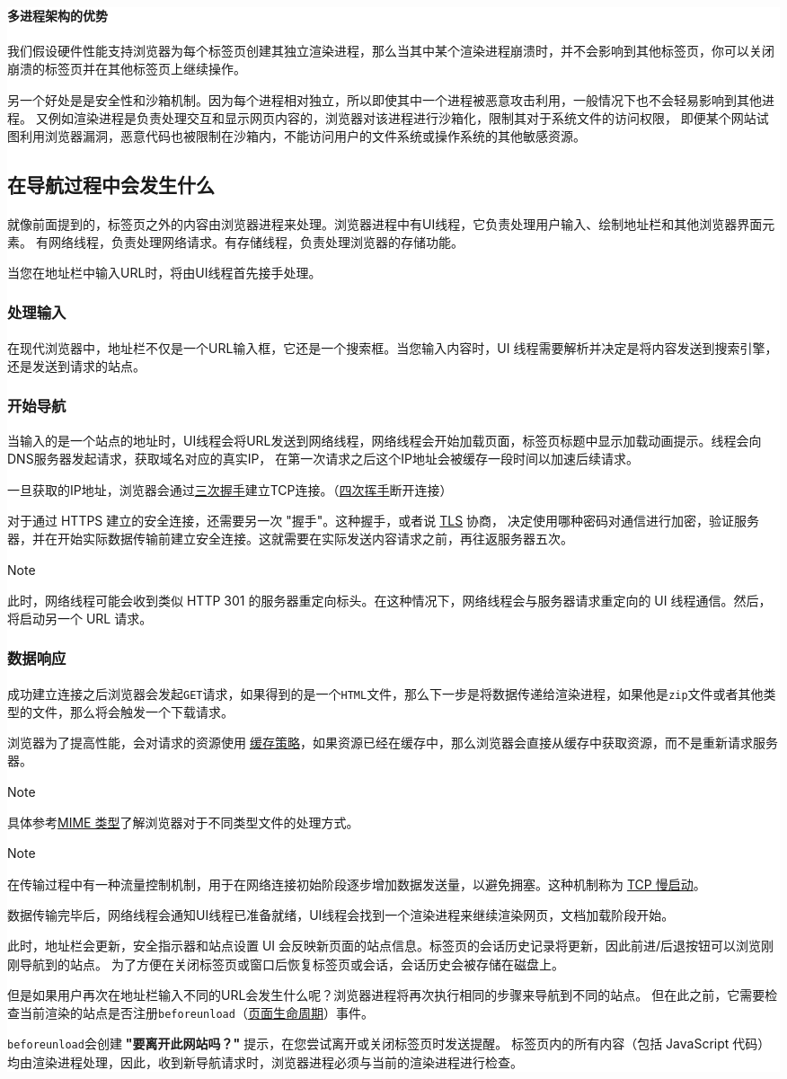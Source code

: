 #### 多进程架构的优势

我们假设硬件性能支持浏览器为每个标签页创建其独立渲染进程，那么当其中某个渲染进程崩溃时，并不会影响到其他标签页，你可以关闭崩溃的标签页并在其他标签页上继续操作。

另一个好处是是安全性和沙箱机制。因为每个进程相对独立，所以即使其中一个进程被恶意攻击利用，一般情况下也不会轻易影响到其他进程。
又例如渲染进程是负责处理交互和显示网页内容的，浏览器对该进程进行沙箱化，限制其对于系统文件的访问权限，
即便某个网站试图利用浏览器漏洞，恶意代码也被限制在沙箱内，不能访问用户的文件系统或操作系统的其他敏感资源。

## 在导航过程中会发生什么

就像前面提到的，标签页之外的内容由浏览器进程来处理。浏览器进程中有UI线程，它负责处理用户输入、绘制地址栏和其他浏览器界面元素。
有网络线程，负责处理网络请求。有存储线程，负责处理浏览器的存储功能。

当您在地址栏中输入URL时，将由UI线程首先接手处理。

### 处理输入

在现代浏览器中，地址栏不仅是一个URL输入框，它还是一个搜索框。当您输入内容时，UI 线程需要解析并决定是将内容发送到搜索引擎，还是发送到请求的站点。

### 开始导航

当输入的是一个站点的地址时，UI线程会将URL发送到网络线程，网络线程会开始加载页面，标签页标题中显示加载动画提示。线程会向DNS服务器发起请求，获取域名对应的真实IP，
在第一次请求之后这个IP地址会被缓存一段时间以加速后续请求。

一旦获取的IP地址，浏览器会通过[三次握手](/docs/network/tcpHandshakesAndWaves)建立TCP连接。（[四次挥手](/docs/network/tcpHandshakesAndWaves)断开连接）

对于通过 HTTPS 建立的安全连接，还需要另一次 "握手"。这种握手，或者说 [TLS](https://developer.mozilla.org/zh-CN/docs/Glossary/TLS) 协商，
决定使用哪种密码对通信进行加密，验证服务器，并在开始实际数据传输前建立安全连接。这就需要在实际发送内容请求之前，再往返服务器五次。
> [!NOTE]
> 此时，网络线程可能会收到类似 HTTP 301 的服务器重定向标头。在这种情况下，网络线程会与服务器请求重定向的 UI 线程通信。然后，将启动另一个 URL 请求。

### 数据响应
成功建立连接之后浏览器会发起`GET`请求，如果得到的是一个`HTML`文件，那么下一步是将数据传递给渲染进程，如果他是`zip`文件或者其他类型的文件，那么将会触发一个下载请求。

浏览器为了提高性能，会对请求的资源使用 [缓存策略](./browserCache.md)，如果资源已经在缓存中，那么浏览器会直接从缓存中获取资源，而不是重新请求服务器。
> [!NOTE]
> 具体参考[MIME 类型](https://developer.mozilla.org/zh-CN/docs/Web/HTTP/Basics_of_HTTP/MIME_types)了解浏览器对于不同类型文件的处理方式。

> [!NOTE]
> 在传输过程中有一种流量控制机制，用于在网络连接初始阶段逐步增加数据发送量，以避免拥塞。这种机制称为 
> [TCP 慢启动](https://developer.mozilla.org/zh-CN/docs/Web/Performance/How_browsers_work#%E6%8B%A5%E5%A1%9E%E6%8E%A7%E5%88%B6_tcp_%E6%85%A2%E5%90%AF%E5%8A%A8)。

数据传输完毕后，网络线程会通知UI线程已准备就绪，UI线程会找到一个渲染进程来继续渲染网页，文档加载阶段开始。

此时，地址栏会更新，安全指示器和站点设置 UI 会反映新页面的站点信息。标签页的会话历史记录将更新，因此前进/后退按钮可以浏览刚刚导航到的站点。
为了方便在关闭标签页或窗口后恢复标签页或会话，会话历史会被存储在磁盘上。

但是如果用户再次在地址栏输入不同的URL会发生什么呢？浏览器进程将再次执行相同的步骤来导航到不同的站点。
但在此之前，它需要检查当前渲染的站点是否注册`beforeunload`（[页面生命周期](https://developer.chrome.com/docs/web-platform/page-lifecycle-api?hl=zh-cn)）事件。

`beforeunload`会创建 **"要离开此网站吗？"** 提示，在您尝试离开或关闭标签页时发送提醒。 
标签页内的所有内容（包括 JavaScript 代码）均由渲染进程处理，因此，收到新导航请求时，浏览器进程必须与当前的渲染进程进行检查。
